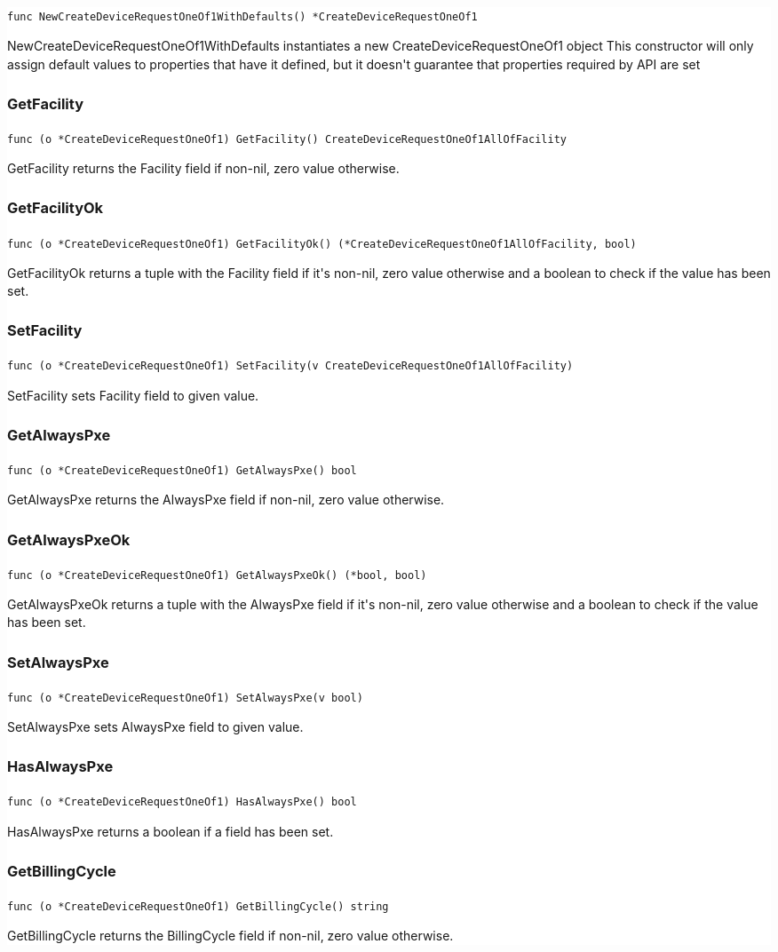 `func NewCreateDeviceRequestOneOf1WithDefaults() *CreateDeviceRequestOneOf1`

NewCreateDeviceRequestOneOf1WithDefaults instantiates a new CreateDeviceRequestOneOf1 object
This constructor will only assign default values to properties that have it defined,
but it doesn't guarantee that properties required by API are set

### GetFacility

`func (o *CreateDeviceRequestOneOf1) GetFacility() CreateDeviceRequestOneOf1AllOfFacility`

GetFacility returns the Facility field if non-nil, zero value otherwise.

### GetFacilityOk

`func (o *CreateDeviceRequestOneOf1) GetFacilityOk() (*CreateDeviceRequestOneOf1AllOfFacility, bool)`

GetFacilityOk returns a tuple with the Facility field if it's non-nil, zero value otherwise
and a boolean to check if the value has been set.

### SetFacility

`func (o *CreateDeviceRequestOneOf1) SetFacility(v CreateDeviceRequestOneOf1AllOfFacility)`

SetFacility sets Facility field to given value.


### GetAlwaysPxe

`func (o *CreateDeviceRequestOneOf1) GetAlwaysPxe() bool`

GetAlwaysPxe returns the AlwaysPxe field if non-nil, zero value otherwise.

### GetAlwaysPxeOk

`func (o *CreateDeviceRequestOneOf1) GetAlwaysPxeOk() (*bool, bool)`

GetAlwaysPxeOk returns a tuple with the AlwaysPxe field if it's non-nil, zero value otherwise
and a boolean to check if the value has been set.

### SetAlwaysPxe

`func (o *CreateDeviceRequestOneOf1) SetAlwaysPxe(v bool)`

SetAlwaysPxe sets AlwaysPxe field to given value.

### HasAlwaysPxe

`func (o *CreateDeviceRequestOneOf1) HasAlwaysPxe() bool`

HasAlwaysPxe returns a boolean if a field has been set.

### GetBillingCycle

`func (o *CreateDeviceRequestOneOf1) GetBillingCycle() string`

GetBillingCycle returns the BillingCycle field if non-nil, zero value otherwise.
